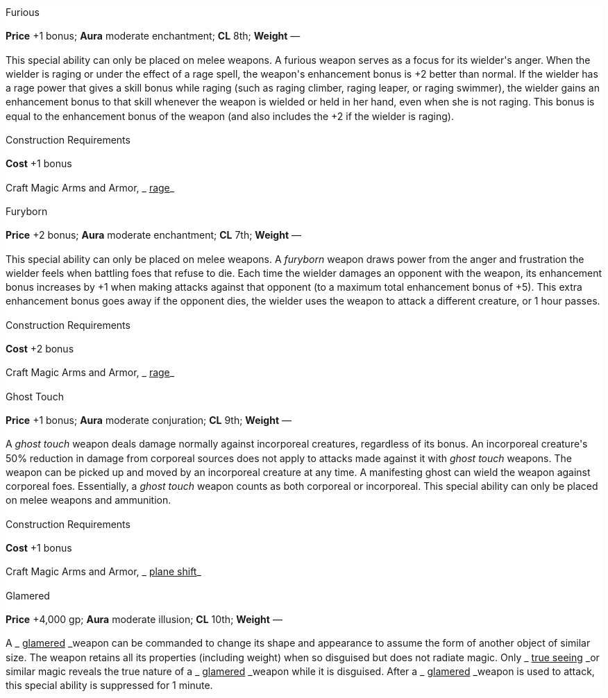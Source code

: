 Furious

**Price** +1 bonus; **Aura** moderate enchantment; **CL** 8th; **Weight** —

This special ability can only be placed on melee weapons. A furious weapon serves as a focus for its wielder's anger. When the wielder is raging or under the effect of a rage spell, the weapon's enhancement bonus is +2 better than normal. If the wielder has a rage power that gives a skill bonus while raging (such as raging climber, raging leaper, or raging swimmer), the wielder gains an enhancement bonus to that skill whenever the weapon is wielded or held in her hand, even when she is not raging. This bonus is equal to the enhancement bonus of the weapon (and also includes the +2 if the wielder is raging).

Construction Requirements

**Cost** +1 bonus

Craft Magic Arms and Armor, _ [rage](spells/rage.md#_rage)_

Furyborn

**Price** +2 bonus; **Aura** moderate enchantment; **CL** 7th; **Weight** —

This special ability can only be placed on melee weapons. A _furyborn_ weapon draws power from the anger and frustration the wielder feels when battling foes that refuse to die. Each time the wielder damages an opponent with the weapon, its enhancement bonus increases by +1 when making attacks against that opponent (to a maximum total enhancement bonus of +5). This extra enhancement bonus goes away if the opponent dies, the wielder uses the weapon to attack a different creature, or 1 hour passes.

Construction Requirements

**Cost** +2 bonus

Craft Magic Arms and Armor, _ [rage](spells/rage.md#_rage)_

Ghost Touch

**Price** +1 bonus; **Aura** moderate conjuration; **CL** 9th; **Weight** —

A _ghost touch_ weapon deals damage normally against incorporeal creatures, regardless of its bonus. An incorporeal creature's 50% reduction in damage from corporeal sources does not apply to attacks made against it with _ghost touch_ weapons. The weapon can be picked up and moved by an incorporeal creature at any time. A manifesting ghost can wield the weapon against corporeal foes. Essentially, a _ghost touch_ weapon counts as both corporeal or incorporeal. This special ability can only be placed on melee weapons and ammunition.

Construction Requirements

**Cost** +1 bonus

Craft Magic Arms and Armor, _ [plane shift](spells/planeShift.md#_plane-shift)_

Glamered

**Price** +4,000 gp; **Aura** moderate illusion; **CL** 10th; **Weight** —

A _ [glamered](magicItems/armor.md#_armor-glamered) _weapon can be commanded to change its shape and appearance to assume the form of another object of similar size. The weapon retains all its properties (including weight) when so disguised but does not radiate magic. Only _ [true seeing](spells/trueSeeing.md#_true-seeing) _or similar magic reveals the true nature of a _ [glamered](magicItems/armor.md#_armor-glamered) _weapon while it is disguised. After a _ [glamered](magicItems/armor.md#_armor-glamered) _weapon is used to attack, this special ability is suppressed for 1 minute.
